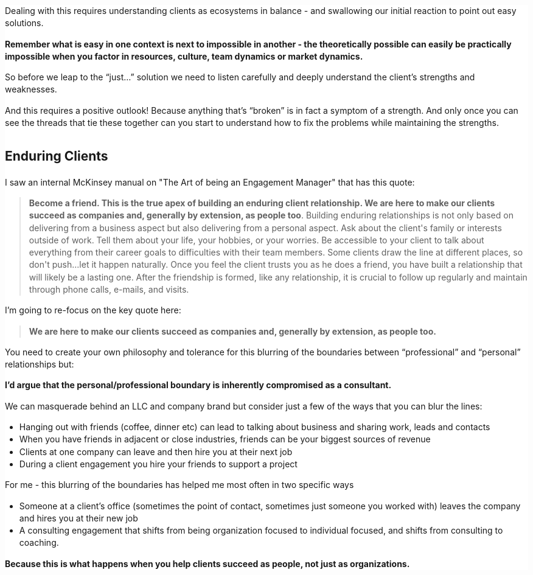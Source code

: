 Dealing with this requires understanding clients as ecosystems in balance - and swallowing our initial reaction to point out easy solutions. 

**Remember what is easy in one context is next to impossible in another - the theoretically possible can easily be practically impossible when you factor in resources, culture, team dynamics or market dynamics.**

So before we leap to the “just…” solution we need to listen carefully and deeply understand the client’s strengths and weaknesses.

And this requires a positive outlook! Because anything that’s “broken” is in fact a symptom of a strength. And only once you can see the threads that tie these together can you start to understand how to fix the problems while maintaining the strengths.

## Enduring Clients

I saw an internal McKinsey manual on "The Art of being an Engagement Manager" that has this quote:

>**Become a friend. This is the true apex of building an enduring client relationship. We are here to make our clients succeed as companies and, generally by extension, as people too**. Building enduring relationships is not only based on delivering from a business aspect but also delivering from a personal aspect. Ask about the client's family or interests outside of work. Tell them about your life, your hobbies, or your worries. Be accessible to your client to talk about everything from their career goals to difficulties with their team members. Some clients draw the line at different places, so don't push...let it happen naturally. Once you feel the client trusts you as he does a friend, you have built a relationship that will likely be a lasting one. After the friendship is formed, like any relationship, it is crucial to follow up regularly and maintain through phone calls, e-mails, and visits.

I’m going to re-focus on the key quote here:

> **We are here to make our clients succeed as companies and, generally by extension, as people too.**

You need to create your own philosophy and tolerance for this blurring of the boundaries between “professional” and “personal” relationships but:

**I’d argue that the personal/professional boundary is inherently compromised as a consultant.**

We can masquerade behind an LLC and company brand but consider just a few of the ways that you can blur the lines:

- Hanging out with friends (coffee, dinner etc) can lead to talking about business and sharing work, leads and contacts
- When you have friends in adjacent or close industries, friends can be your biggest sources of revenue
- Clients at one company can leave and then hire you at their next job
- During a client engagement you hire your friends to support a project

For me - this blurring of the boundaries has helped me most often in two specific ways

- Someone at a client’s office (sometimes the point of contact, sometimes just someone you worked with) leaves the company and hires you at their new job
- A consulting engagement that shifts from being organization focused to individual focused, and shifts from consulting to coaching.

**Because this is what happens when you help clients succeed as people, not just as organizations.**
